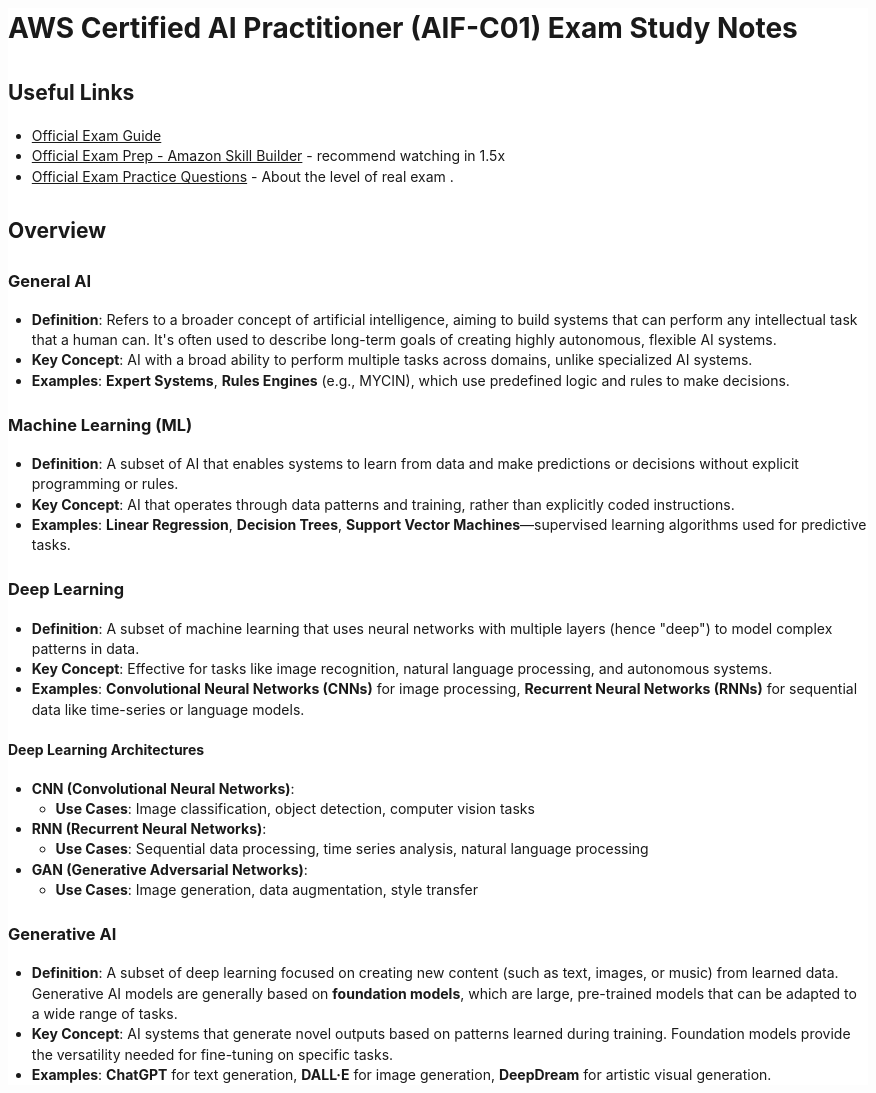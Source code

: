 # AWS Certified AI Practitioner (AIF-C01) Exam Study Notes

## Useful Links
- [Official Exam Guide](https://d1.awsstatic.com/training-and-certification/docs-ai-practitioner/AWS-Certified-AI-Practitioner_Exam-Guide.pdf)
- [Official Exam Prep - Amazon Skill Builder](https://explore.skillbuilder.aws/learn/course/internal/view/elearning/19554/exam-prep-standard-course-aws-certified-ai-practitioner-aif-c01) - recommend watching in 1.5x
- [Official Exam Practice Questions](https://explore.skillbuilder.aws/learn/course/internal/view/elearning/19790/exam-prep-official-practice-question-set-aws-certified-ai-practitioner-aif-c01-english) - About the level of real exam .   

## Overview

### General AI
- **Definition**: Refers to a broader concept of artificial intelligence, aiming to build systems that can perform any intellectual task that a human can. It's often used to describe long-term goals of creating highly autonomous, flexible AI systems.
- **Key Concept**: AI with a broad ability to perform multiple tasks across domains, unlike specialized AI systems.
- **Examples**: **Expert Systems**, **Rules Engines** (e.g., MYCIN), which use predefined logic and rules to make decisions.

### Machine Learning (ML)
- **Definition**: A subset of AI that enables systems to learn from data and make predictions or decisions without explicit programming or rules.
- **Key Concept**: AI that operates through data patterns and training, rather than explicitly coded instructions.
- **Examples**: **Linear Regression**, **Decision Trees**, **Support Vector Machines**—supervised learning algorithms used for predictive tasks.

### Deep Learning
- **Definition**: A subset of machine learning that uses neural networks with multiple layers (hence "deep") to model complex patterns in data.
- **Key Concept**: Effective for tasks like image recognition, natural language processing, and autonomous systems.
- **Examples**: **Convolutional Neural Networks (CNNs)** for image processing, **Recurrent Neural Networks (RNNs)** for sequential data like time-series or language models.

#### Deep Learning Architectures
- **CNN (Convolutional Neural Networks)**: 
  - **Use Cases**: Image classification, object detection, computer vision tasks
- **RNN (Recurrent Neural Networks)**: 
  - **Use Cases**: Sequential data processing, time series analysis, natural language processing
- **GAN (Generative Adversarial Networks)**: 
  - **Use Cases**: Image generation, data augmentation, style transfer

### Generative AI
- **Definition**: A subset of deep learning focused on creating new content (such as text, images, or music) from learned data. Generative AI models are generally based on **foundation models**, which are large, pre-trained models that can be adapted to a wide range of tasks.
- **Key Concept**: AI systems that generate novel outputs based on patterns learned during training. Foundation models provide the versatility needed for fine-tuning on specific tasks.
- **Examples**: **ChatGPT** for text generation, **DALL·E** for image generation, **DeepDream** for artistic visual generation.
